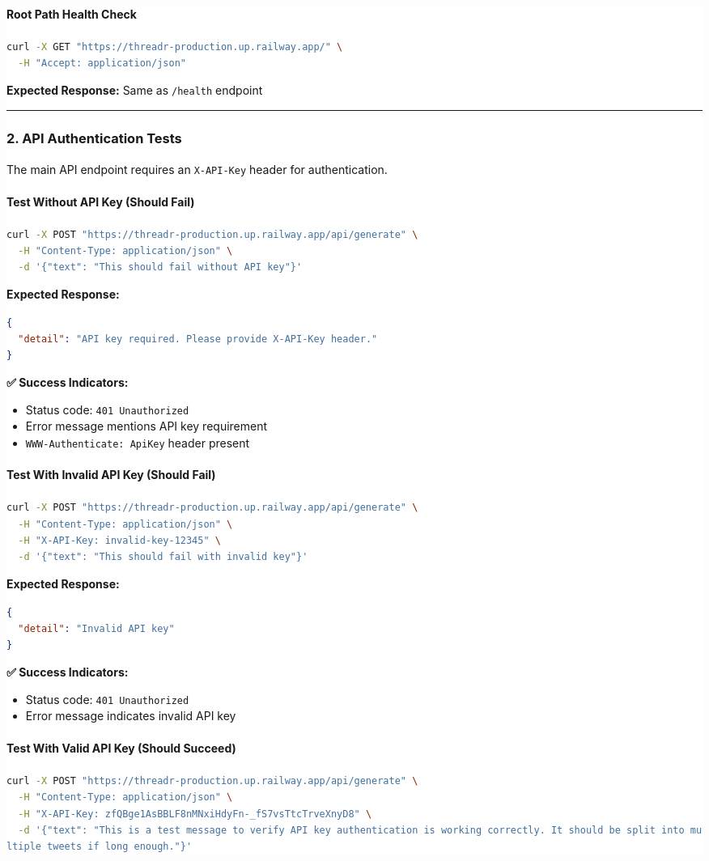 #### Root Path Health Check
```bash
curl -X GET "https://threadr-production.up.railway.app/" \
  -H "Accept: application/json"
```

**Expected Response:** Same as `/health` endpoint

---

### 2. API Authentication Tests

The main API endpoint requires an `X-API-Key` header for authentication.

#### Test Without API Key (Should Fail)
```bash
curl -X POST "https://threadr-production.up.railway.app/api/generate" \
  -H "Content-Type: application/json" \
  -d '{"text": "This should fail without API key"}'
```

**Expected Response:**
```json
{
  "detail": "API key required. Please provide X-API-Key header."
}
```

**✅ Success Indicators:**
- Status code: `401 Unauthorized`
- Error message mentions API key requirement
- `WWW-Authenticate: ApiKey` header present

#### Test With Invalid API Key (Should Fail)
```bash
curl -X POST "https://threadr-production.up.railway.app/api/generate" \
  -H "Content-Type: application/json" \
  -H "X-API-Key: invalid-key-12345" \
  -d '{"text": "This should fail with invalid key"}'
```

**Expected Response:**
```json
{
  "detail": "Invalid API key"
}
```

**✅ Success Indicators:**
- Status code: `401 Unauthorized`
- Error message indicates invalid API key

#### Test With Valid API Key (Should Succeed)
```bash
curl -X POST "https://threadr-production.up.railway.app/api/generate" \
  -H "Content-Type: application/json" \
  -H "X-API-Key: zfQBge1AsBBLF8nMNxiHdyFn-_fS7vsTtcTrveXnyD8" \
  -d '{"text": "This is a test message to verify API key authentication is working correctly. It should be split into multiple tweets if long enough."}'
```
